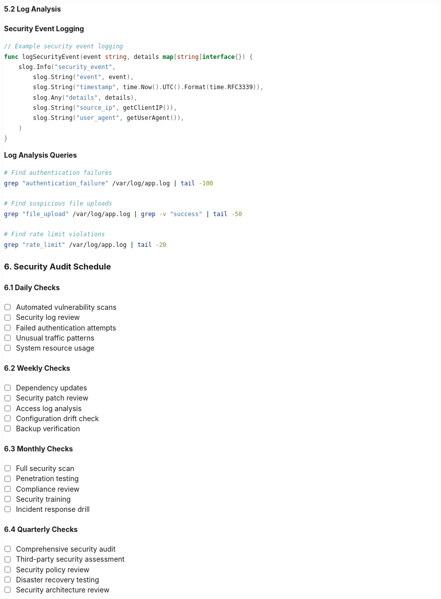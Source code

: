 #### 5.2 Log Analysis

**Security Event Logging**
```go
// Example security event logging
func logSecurityEvent(event string, details map[string]interface{}) {
    slog.Info("security_event",
        slog.String("event", event),
        slog.String("timestamp", time.Now().UTC().Format(time.RFC3339)),
        slog.Any("details", details),
        slog.String("source_ip", getClientIP()),
        slog.String("user_agent", getUserAgent()),
    )
}
```

**Log Analysis Queries**
```bash
# Find authentication failures
grep "authentication_failure" /var/log/app.log | tail -100

# Find suspicious file uploads
grep "file_upload" /var/log/app.log | grep -v "success" | tail -50

# Find rate limit violations
grep "rate_limit" /var/log/app.log | tail -20
```

### 6. Security Audit Schedule

#### 6.1 Daily Checks
- [ ] Automated vulnerability scans
- [ ] Security log review
- [ ] Failed authentication attempts
- [ ] Unusual traffic patterns
- [ ] System resource usage

#### 6.2 Weekly Checks
- [ ] Dependency updates
- [ ] Security patch review
- [ ] Access log analysis
- [ ] Configuration drift check
- [ ] Backup verification

#### 6.3 Monthly Checks
- [ ] Full security scan
- [ ] Penetration testing
- [ ] Compliance review
- [ ] Security training
- [ ] Incident response drill

#### 6.4 Quarterly Checks
- [ ] Comprehensive security audit
- [ ] Third-party security assessment
- [ ] Security policy review
- [ ] Disaster recovery testing
- [ ] Security architecture review
